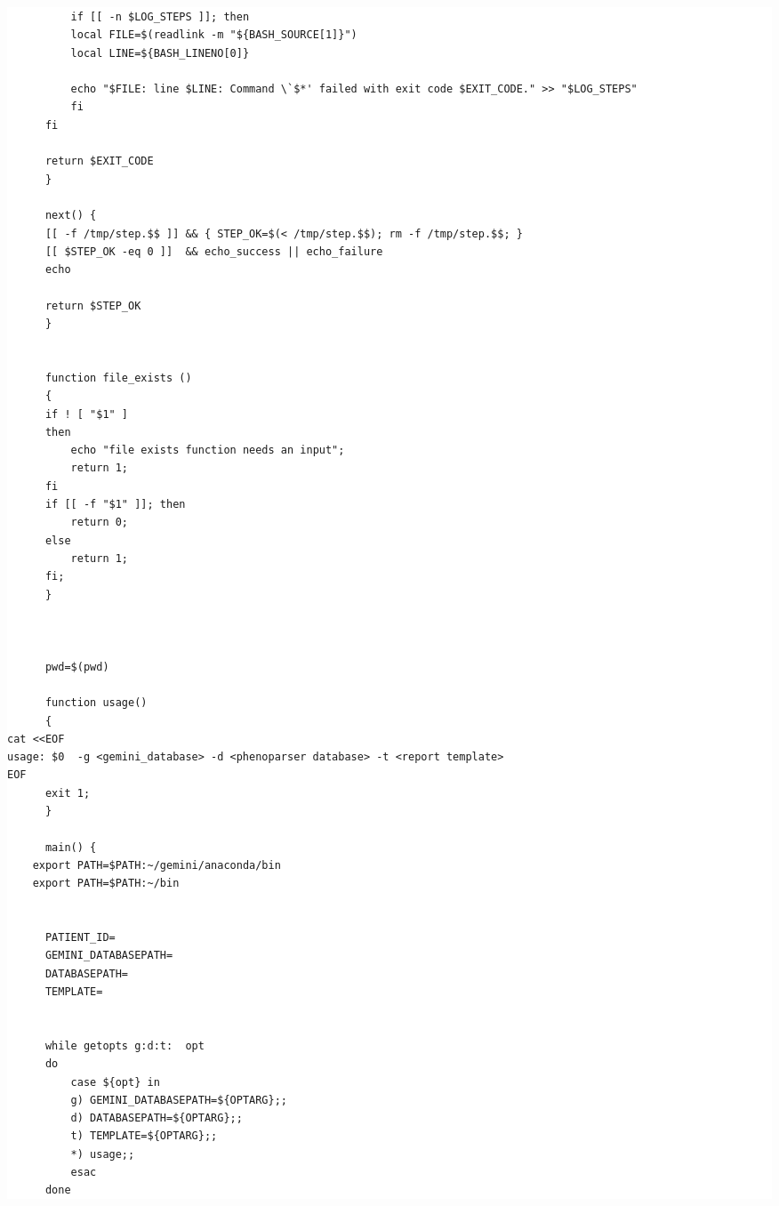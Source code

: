               if [[ -n $LOG_STEPS ]]; then
              local FILE=$(readlink -m "${BASH_SOURCE[1]}")
              local LINE=${BASH_LINENO[0]}

              echo "$FILE: line $LINE: Command \`$*' failed with exit code $EXIT_CODE." >> "$LOG_STEPS"
              fi
          fi

          return $EXIT_CODE
          }

          next() {
          [[ -f /tmp/step.$$ ]] && { STEP_OK=$(< /tmp/step.$$); rm -f /tmp/step.$$; }
          [[ $STEP_OK -eq 0 ]]  && echo_success || echo_failure
          echo

          return $STEP_OK
          }


          function file_exists ()
          {
          if ! [ "$1" ]
          then
              echo "file exists function needs an input";
              return 1;
          fi
          if [[ -f "$1" ]]; then
              return 0;
          else
              return 1;
          fi;
          }



          pwd=$(pwd)

          function usage()
          {
    cat <<EOF
    usage: $0  -g <gemini_database> -d <phenoparser database> -t <report template>
    EOF
          exit 1;
          }

          main() {
        export PATH=$PATH:~/gemini/anaconda/bin
        export PATH=$PATH:~/bin


          PATIENT_ID=
          GEMINI_DATABASEPATH=
          DATABASEPATH=
          TEMPLATE=


          while getopts g:d:t:  opt
          do
              case ${opt} in
              g) GEMINI_DATABASEPATH=${OPTARG};;
              d) DATABASEPATH=${OPTARG};;
              t) TEMPLATE=${OPTARG};;
              *) usage;;
              esac
          done
